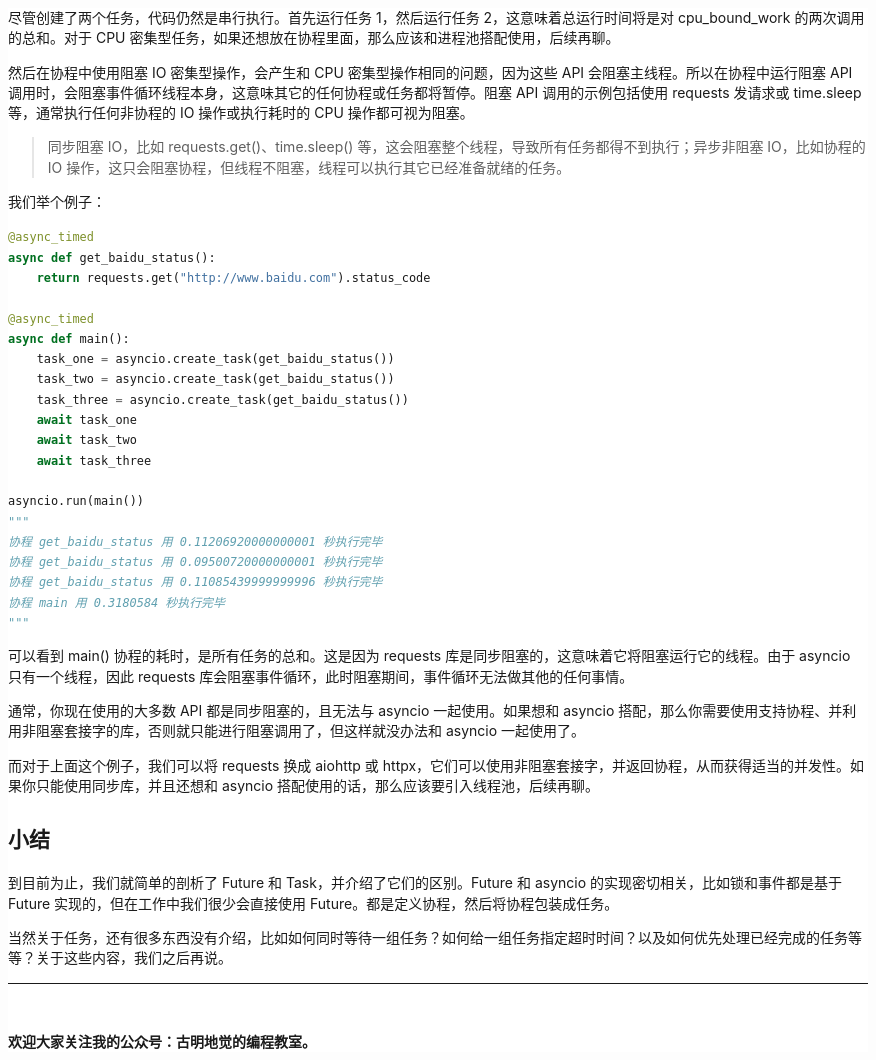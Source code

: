 尽管创建了两个任务，代码仍然是串行执行。首先运行任务 1，然后运行任务 2，这意味着总运行时间将是对 cpu_bound_work 的两次调用的总和。对于 CPU 密集型任务，如果还想放在协程里面，那么应该和进程池搭配使用，后续再聊。

然后在协程中使用阻塞 IO 密集型操作，会产生和 CPU 密集型操作相同的问题，因为这些 API 会阻塞主线程。所以在协程中运行阻塞 API 调用时，会阻塞事件循环线程本身，这意味其它的任何协程或任务都将暂停。阻塞 API 调用的示例包括使用 requests 发请求或 time.sleep 等，通常执行任何非协程的 IO 操作或执行耗时的 CPU 操作都可视为阻塞。

> 同步阻塞 IO，比如 requests.get()、time.sleep() 等，这会阻塞整个线程，导致所有任务都得不到执行；异步非阻塞 IO，比如协程的 IO 操作，这只会阻塞协程，但线程不阻塞，线程可以执行其它已经准备就绪的任务。

我们举个例子：

~~~Python
@async_timed
async def get_baidu_status():
    return requests.get("http://www.baidu.com").status_code

@async_timed
async def main():
    task_one = asyncio.create_task(get_baidu_status())
    task_two = asyncio.create_task(get_baidu_status())
    task_three = asyncio.create_task(get_baidu_status())
    await task_one
    await task_two
    await task_three

asyncio.run(main())
"""
协程 get_baidu_status 用 0.11206920000000001 秒执行完毕
协程 get_baidu_status 用 0.09500720000000001 秒执行完毕
协程 get_baidu_status 用 0.11085439999999996 秒执行完毕
协程 main 用 0.3180584 秒执行完毕
"""
~~~

可以看到 main() 协程的耗时，是所有任务的总和。这是因为 requests 库是同步阻塞的，这意味着它将阻塞运行它的线程。由于 asyncio 只有一个线程，因此 requests 库会阻塞事件循环，此时阻塞期间，事件循环无法做其他的任何事情。

通常，你现在使用的大多数 API 都是同步阻塞的，且无法与 asyncio 一起使用。如果想和 asyncio 搭配，那么你需要使用支持协程、并利用非阻塞套接字的库，否则就只能进行阻塞调用了，但这样就没办法和 asyncio 一起使用了。

而对于上面这个例子，我们可以将 requests 换成 aiohttp 或 httpx，它们可以使用非阻塞套接字，并返回协程，从而获得适当的并发性。如果你只能使用同步库，并且还想和 asyncio 搭配使用的话，那么应该要引入线程池，后续再聊。

## 小结

到目前为止，我们就简单的剖析了 Future 和 Task，并介绍了它们的区别。Future 和 asyncio 的实现密切相关，比如锁和事件都是基于 Future 实现的，但在工作中我们很少会直接使用 Future。都是定义协程，然后将协程包装成任务。

当然关于任务，还有很多东西没有介绍，比如如何同时等待一组任务？如何给一组任务指定超时时间？以及如何优先处理已经完成的任务等等？关于这些内容，我们之后再说。

-----

&nbsp;

**欢迎大家关注我的公众号：古明地觉的编程教室。**
